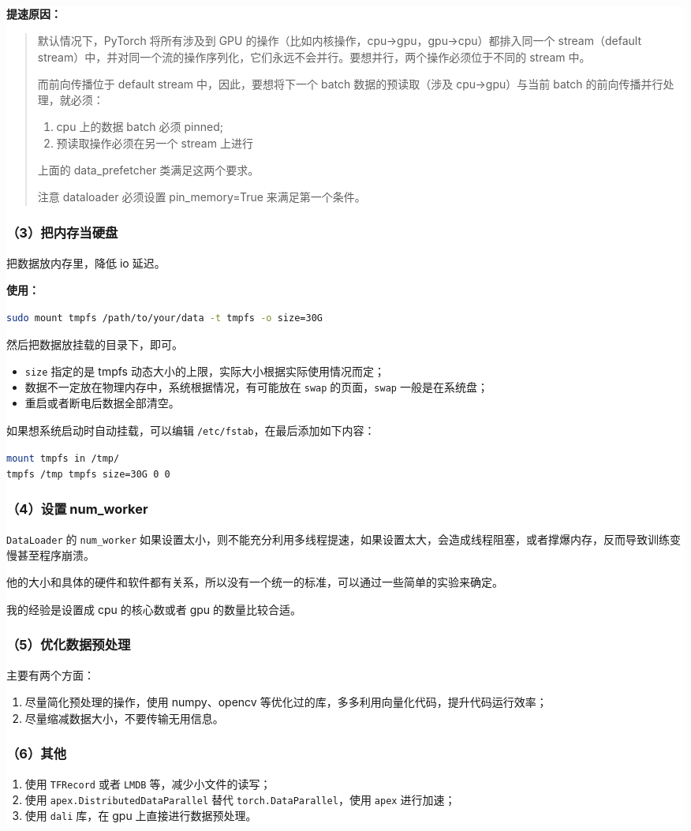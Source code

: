 
**提速原因：**

>默认情况下，PyTorch 将所有涉及到 GPU 的操作（比如内核操作，cpu->gpu，gpu->cpu）都排入同一个 stream（default stream）中，并对同一个流的操作序列化，它们永远不会并行。要想并行，两个操作必须位于不同的 stream 中。
>
>而前向传播位于 default stream 中，因此，要想将下一个 batch 数据的预读取（涉及 cpu->gpu）与当前 batch 的前向传播并行处理，就必须：
>
>1. cpu 上的数据 batch 必须 pinned;
>2. 预读取操作必须在另一个 stream 上进行
>
>上面的 data_prefetcher 类满足这两个要求。
>
>注意 dataloader 必须设置 pin_memory=True 来满足第一个条件。

### （3）把内存当硬盘

把数据放内存里，降低 io 延迟。

**使用：**

```bash
sudo mount tmpfs /path/to/your/data -t tmpfs -o size=30G
```

然后把数据放挂载的目录下，即可。

- `size` 指定的是 tmpfs 动态大小的上限，实际大小根据实际使用情况而定；
- 数据不一定放在物理内存中，系统根据情况，有可能放在 `swap` 的页面，`swap` 一般是在系统盘；
- 重启或者断电后数据全部清空。

如果想系统启动时自动挂载，可以编辑 `/etc/fstab`，在最后添加如下内容：

```bash
mount tmpfs in /tmp/
tmpfs /tmp tmpfs size=30G 0 0
```

### （4）设置 num_worker

`DataLoader` 的 `num_worker` 如果设置太小，则不能充分利用多线程提速，如果设置太大，会造成线程阻塞，或者撑爆内存，反而导致训练变慢甚至程序崩溃。

他的大小和具体的硬件和软件都有关系，所以没有一个统一的标准，可以通过一些简单的实验来确定。

我的经验是设置成 cpu 的核心数或者 gpu 的数量比较合适。

### （5）优化数据预处理

主要有两个方面：

1. 尽量简化预处理的操作，使用 numpy、opencv 等优化过的库，多多利用向量化代码，提升代码运行效率；
2. 尽量缩减数据大小，不要传输无用信息。

### （6）其他

1. 使用 `TFRecord` 或者 `LMDB` 等，减少小文件的读写；
2. 使用 `apex.DistributedDataParallel` 替代 `torch.DataParallel`，使用 `apex` 进行加速；
3. 使用 `dali` 库，在 gpu 上直接进行数据预处理。
